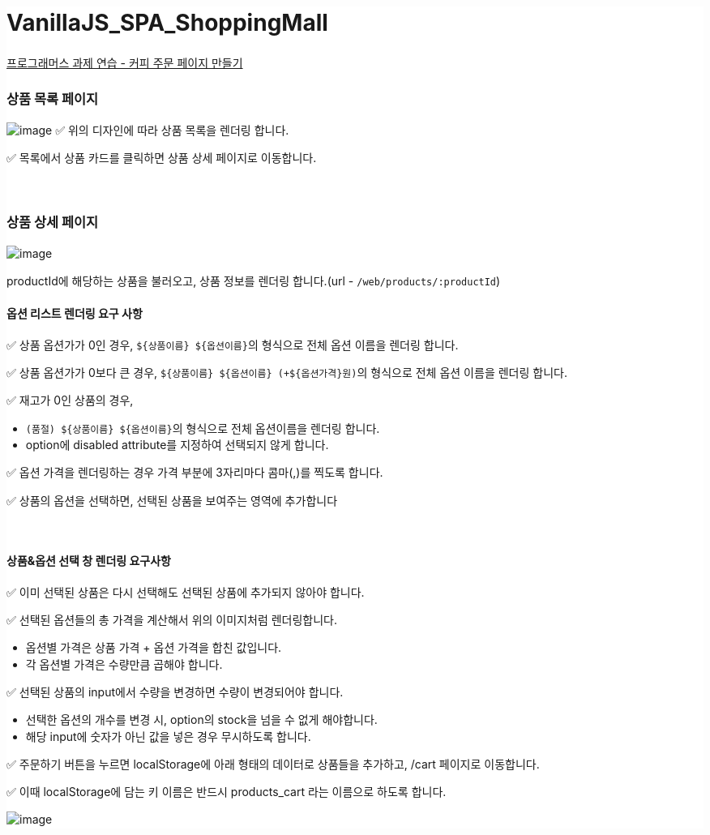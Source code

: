 # VanillaJS_SPA_ShoppingMall
[프로그래머스 과제 연습 - 커피 주문 페이지 만들기](https://programmers.co.kr/skill_check_assignments/199)

### 상품 목록 페이지
<img width="60%" alt="image" src="https://user-images.githubusercontent.com/81611808/175917636-c2e0df71-8ff6-49f3-9129-2e8b59e8d6d7.png">
✅ 위의 디자인에 따라 상품 목록을 렌더링 합니다.

✅ 목록에서 상품 카드를 클릭하면 상품 상세 페이지로 이동합니다.

</br>

### 상품 상세 페이지
<img width="60%" alt="image" src="https://user-images.githubusercontent.com/81611808/175917982-73787f1d-ac68-4b64-b5de-1caf6ced0c25.png">

productId에 해당하는 상품을 불러오고, 상품 정보를 렌더링 합니다.(url - `/web/products/:productId`)

#### 옵션 리스트 렌더링 요구 사항
✅ 상품 옵션가가 0인 경우, `${상품이름} ${옵션이름}`의 형식으로 전체 옵션 이름을 렌더링 합니다.

✅ 상품 옵션가가 0보다 큰 경우, `${상품이름} ${옵션이름} (+${옵션가격}원)`의 형식으로 전체 옵션 이름을 렌더링 합니다.

✅ 재고가 0인 상품의 경우, 
   - `(품절) ${상품이름} ${옵션이름}`의 형식으로 전체 옵션이름을 렌더링 합니다.
   - option에 disabled attribute를 지정하여 선택되지 않게 합니다.

✅ 옵션 가격을 렌더링하는 경우 가격 부분에 3자리마다 콤마(,)를 찍도록 합니다.

✅ 상품의 옵션을 선택하면, 선택된 상품을 보여주는 영역에 추가합니다

</br>

#### 상품&옵션 선택 창 렌더링 요구사항
✅ 이미 선택된 상품은 다시 선택해도 선택된 상품에 추가되지 않아야 합니다.

✅ 선택된 옵션들의 총 가격을 계산해서 위의 이미지처럼 렌더링합니다.
   - 옵션별 가격은 상품 가격 + 옵션 가격을 합친 값입니다.
   - 각 옵션별 가격은 수량만큼 곱해야 합니다.
   
✅ 선택된 상품의 input에서 수량을 변경하면 수량이 변경되어야 합니다.
   - 선택한 옵션의 개수를 변경 시, option의 stock을 넘을 수 없게 해야합니다.
   - 해당 input에 숫자가 아닌 값을 넣은 경우 무시하도록 합니다.

✅ 주문하기 버튼을 누르면 localStorage에 아래 형태의 데이터로 상품들을 추가하고, /cart 페이지로 이동합니다.

✅ 이때 localStorage에 담는 키 이름은 반드시 products_cart 라는 이름으로 하도록 합니다.

<img width="30%" alt="image" src="https://user-images.githubusercontent.com/81611808/175921069-a9679e09-6b08-4a03-a819-ba4bb06f39e9.png">
